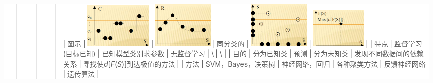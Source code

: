 > > > | 图示     | <img src="https://raw.githubusercontent.com/DANNHIROAKI/New-Picture-Bed/main/img/image-20231126124830491.png" alt="image-20231126124830491" style="zoom: 33%;" /> | <img src="https://raw.githubusercontent.com/DANNHIROAKI/New-Picture-Bed/main/img/image-20231126125819266.png" alt="image-20231126125819266" style="zoom: 33%;" /> | 同分类的        | <img src="https://raw.githubusercontent.com/DANNHIROAKI/New-Picture-Bed/main/img/image-20231126130507957.png" alt="image-20231126130507957" style="zoom: 33%;" /> | <img src="https://raw.githubusercontent.com/DANNHIROAKI/New-Picture-Bed/main/img/image-20231126130624342.png" alt="image-20231126130624342" style="zoom:33%;" /> |
> > > | 特点     | 监督学习(目标已知)                                           | 已知模型类别求参数                                           | 无监督学习      | \                                                            | \                                                            |
> > > | 目的     | 分为已知类                                                   | 预测                                                         | 分为未知类      | 发现不同数据间的依赖关系                                     | 寻找使$d[F(S)]$到达极值的方法                                |
> > > | 方法     | SVM，Bayes，决策树                                           | 神经网络，回归                                               | 各种聚类方法    | 反馈神经网络                                                 | 遗传算法                                                     |
> >